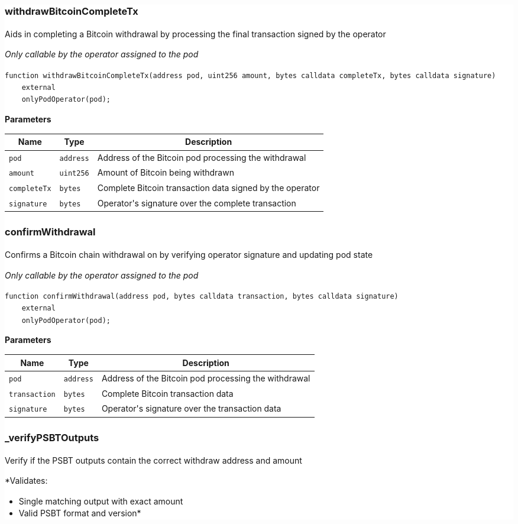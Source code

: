 
### withdrawBitcoinCompleteTx

Aids in completing a Bitcoin withdrawal by processing the final transaction signed by the operator

*Only callable by the operator assigned to the pod*


```solidity
function withdrawBitcoinCompleteTx(address pod, uint256 amount, bytes calldata completeTx, bytes calldata signature)
    external
    onlyPodOperator(pod);
```
**Parameters**

|Name|Type|Description|
|----|----|-----------|
|`pod`|`address`|Address of the Bitcoin pod processing the withdrawal|
|`amount`|`uint256`|Amount of Bitcoin being withdrawn|
|`completeTx`|`bytes`|Complete Bitcoin transaction data signed by the operator|
|`signature`|`bytes`|Operator's signature over the complete transaction|


### confirmWithdrawal

Confirms a Bitcoin chain withdrawal on by verifying operator signature and updating pod state

*Only callable by the operator assigned to the pod*


```solidity
function confirmWithdrawal(address pod, bytes calldata transaction, bytes calldata signature)
    external
    onlyPodOperator(pod);
```
**Parameters**

|Name|Type|Description|
|----|----|-----------|
|`pod`|`address`|Address of the Bitcoin pod processing the withdrawal|
|`transaction`|`bytes`|Complete Bitcoin transaction data|
|`signature`|`bytes`|Operator's signature over the transaction data|


### _verifyPSBTOutputs

Verify if the PSBT outputs contain the correct withdraw address and amount

*Validates:
- Single matching output with exact amount
- Valid PSBT format and version*
